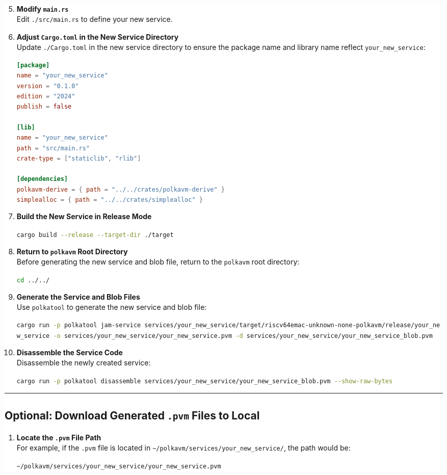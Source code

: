 5. **Modify `main.rs`**  
   Edit `./src/main.rs` to define your new service.

6. **Adjust `Cargo.toml` in the New Service Directory**  
   Update `./Cargo.toml` in the new service directory to ensure the package name and library name reflect `your_new_service`:

   ```toml
   [package]
   name = "your_new_service"
   version = "0.1.0"
   edition = "2024"
   publish = false

   [lib]
   name = "your_new_service"
   path = "src/main.rs"
   crate-type = ["staticlib", "rlib"]

   [dependencies]
   polkavm-derive = { path = "../../crates/polkavm-derive" }
   simplealloc = { path = "../../crates/simplealloc" }
   ```

7. **Build the New Service in Release Mode**  
   ```bash
   cargo build --release --target-dir ./target
   ```

8. **Return to `polkavm` Root Directory**  
   Before generating the new service and blob file, return to the `polkavm` root directory:
   ```bash
   cd ../../
   ```

9. **Generate the Service and Blob Files**  
   Use `polkatool` to generate the new service and blob file:
   ```bash
   cargo run -p polkatool jam-service services/your_new_service/target/riscv64emac-unknown-none-polkavm/release/your_new_service -o services/your_new_service/your_new_service.pvm -d services/your_new_service/your_new_service_blob.pvm
   ```

10. **Disassemble the Service Code**  
    Disassemble the newly created service:
    ```bash
    cargo run -p polkatool disassemble services/your_new_service/your_new_service_blob.pvm --show-raw-bytes
    ```

---

## Optional: Download Generated `.pvm` Files to Local

1. **Locate the `.pvm` File Path**  
   For example, if the `.pvm` file is located in `~/polkavm/services/your_new_service/`, the path would be:
   ```bash
   ~/polkavm/services/your_new_service/your_new_service.pvm
   ```
